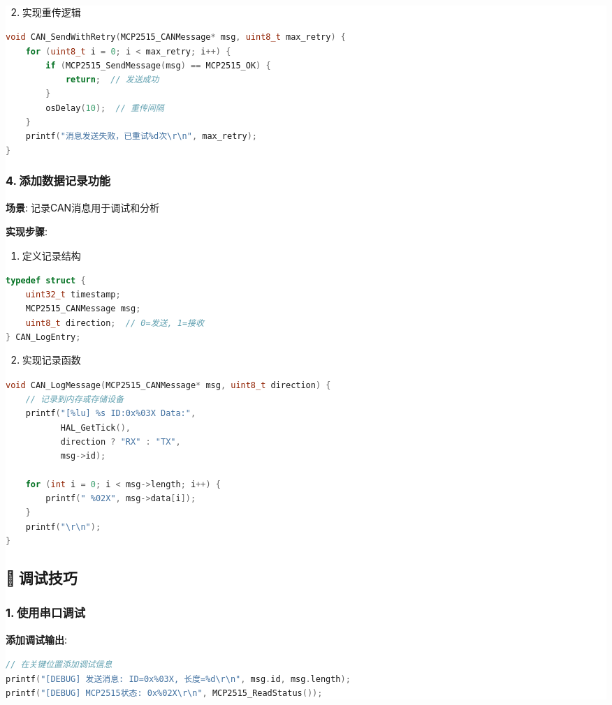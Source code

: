 2. 实现重传逻辑
```c
void CAN_SendWithRetry(MCP2515_CANMessage* msg, uint8_t max_retry) {
    for (uint8_t i = 0; i < max_retry; i++) {
        if (MCP2515_SendMessage(msg) == MCP2515_OK) {
            return;  // 发送成功
        }
        osDelay(10);  // 重传间隔
    }
    printf("消息发送失败，已重试%d次\r\n", max_retry);
}
```

### 4. 添加数据记录功能

**场景**: 记录CAN消息用于调试和分析

**实现步骤**:
1. 定义记录结构
```c
typedef struct {
    uint32_t timestamp;
    MCP2515_CANMessage msg;
    uint8_t direction;  // 0=发送, 1=接收
} CAN_LogEntry;
```

2. 实现记录函数
```c
void CAN_LogMessage(MCP2515_CANMessage* msg, uint8_t direction) {
    // 记录到内存或存储设备
    printf("[%lu] %s ID:0x%03X Data:", 
           HAL_GetTick(), 
           direction ? "RX" : "TX", 
           msg->id);
    
    for (int i = 0; i < msg->length; i++) {
        printf(" %02X", msg->data[i]);
    }
    printf("\r\n");
}
```

## 🔧 调试技巧

### 1. 使用串口调试

**添加调试输出**:
```c
// 在关键位置添加调试信息
printf("[DEBUG] 发送消息: ID=0x%03X, 长度=%d\r\n", msg.id, msg.length);
printf("[DEBUG] MCP2515状态: 0x%02X\r\n", MCP2515_ReadStatus());
```
